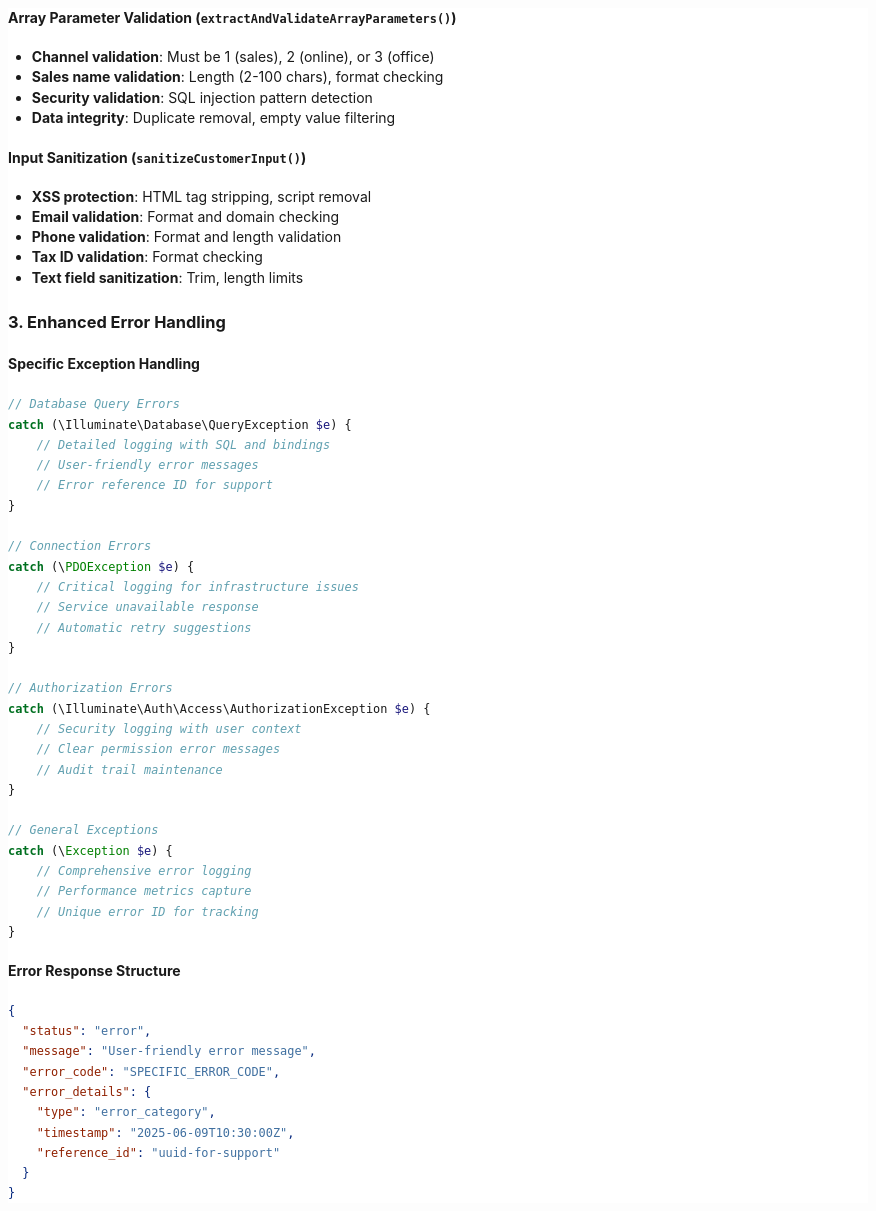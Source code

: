 #### Array Parameter Validation (`extractAndValidateArrayParameters()`)

- **Channel validation**: Must be 1 (sales), 2 (online), or 3 (office)
- **Sales name validation**: Length (2-100 chars), format checking
- **Security validation**: SQL injection pattern detection
- **Data integrity**: Duplicate removal, empty value filtering

#### Input Sanitization (`sanitizeCustomerInput()`)

- **XSS protection**: HTML tag stripping, script removal
- **Email validation**: Format and domain checking
- **Phone validation**: Format and length validation
- **Tax ID validation**: Format checking
- **Text field sanitization**: Trim, length limits

### 3. Enhanced Error Handling

#### Specific Exception Handling

```php
// Database Query Errors
catch (\Illuminate\Database\QueryException $e) {
    // Detailed logging with SQL and bindings
    // User-friendly error messages
    // Error reference ID for support
}

// Connection Errors
catch (\PDOException $e) {
    // Critical logging for infrastructure issues
    // Service unavailable response
    // Automatic retry suggestions
}

// Authorization Errors
catch (\Illuminate\Auth\Access\AuthorizationException $e) {
    // Security logging with user context
    // Clear permission error messages
    // Audit trail maintenance
}

// General Exceptions
catch (\Exception $e) {
    // Comprehensive error logging
    // Performance metrics capture
    // Unique error ID for tracking
}
```

#### Error Response Structure

```json
{
  "status": "error",
  "message": "User-friendly error message",
  "error_code": "SPECIFIC_ERROR_CODE",
  "error_details": {
    "type": "error_category",
    "timestamp": "2025-06-09T10:30:00Z",
    "reference_id": "uuid-for-support"
  }
}
```
